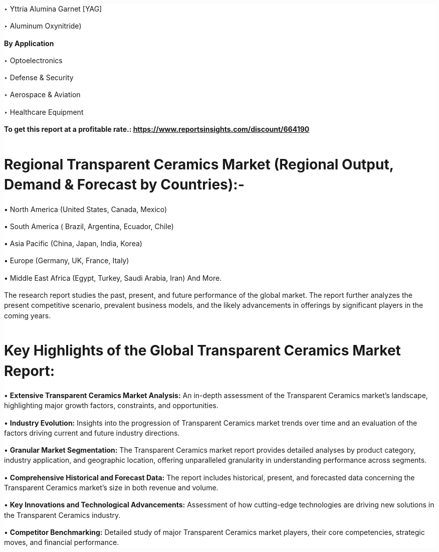 ‣ Yttria Alumina Garnet [YAG] 

‣ Aluminum Oxynitride)

<Strong>By Application</Strong> 

‣ Optoelectronics 

‣ Defense & Security 

‣ Aerospace & Aviation

‣ Healthcare Equipment

<strong>To get this report at a profitable rate.: <a href=https://www.reportsinsights.com/discount/664190>https://www.reportsinsights.com/discount/664190</a></strong></font>

# <strong>Regional Transparent Ceramics Market (Regional Output, Demand &amp; Forecast by Countries):-</strong>

• North America (United States, Canada, Mexico)

• South America ( Brazil, Argentina, Ecuador, Chile)

• Asia Pacific (China, Japan, India, Korea)

• Europe (Germany, UK, France, Italy)

• Middle East Africa (Egypt, Turkey, Saudi Arabia, Iran) And More.

The research report studies the past, present, and future performance of the global market. The report further analyzes the present competitive scenario, prevalent business models, and the likely advancements in offerings by significant players in the coming years.

# <strong>Key Highlights of the Global Transparent Ceramics Market Report:</strong>

• <strong>Extensive Transparent Ceramics Market Analysis:</strong> An in-depth assessment of the Transparent Ceramics market’s landscape, highlighting major growth factors, constraints, and opportunities.

• <strong>Industry Evolution:</strong> Insights into the progression of Transparent Ceramics market trends over time and an evaluation of the factors driving current and future industry directions.

• <strong>Granular Market Segmentation:</strong> The Transparent Ceramics market report provides detailed analyses by product category, industry application, and geographic location, offering unparalleled granularity in understanding performance across segments.

• <strong>Comprehensive Historical and Forecast Data:</strong> The report includes historical, present, and forecasted data concerning the Transparent Ceramics market’s size in both revenue and volume.

• <strong>Key Innovations and Technological Advancements:</strong> Assessment of how cutting-edge technologies are driving new solutions in the Transparent Ceramics industry.

• <strong>Competitor Benchmarking:</strong> Detailed study of major Transparent Ceramics market players, their core competencies, strategic moves, and financial performance.

